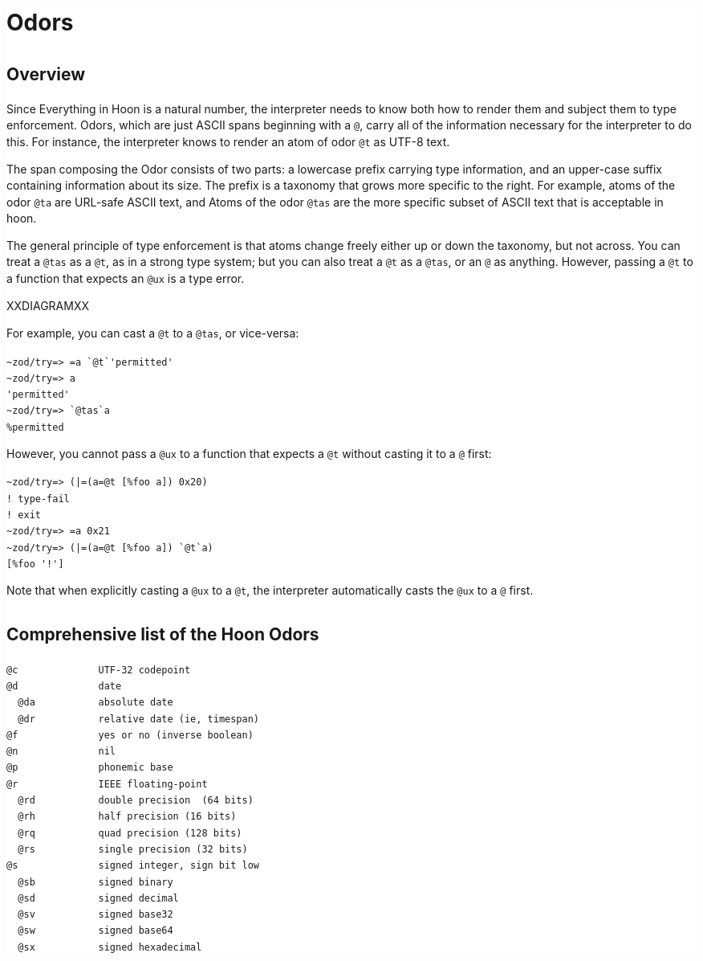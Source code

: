 Odors
=====

Overview
--------

Since Everything in Hoon is a natural number, the interpreter needs to
know both how to render them and subject them to type enforcement.
Odors, which are just ASCII spans beginning with a `@`, carry all of the
information necessary for the interpreter to do this. For instance, the
interpreter knows to render an atom of odor `@t` as UTF-8 text.

The span composing the Odor consists of two parts: a lowercase prefix
carrying type information, and an upper-case suffix containing
information about its size. The prefix is a taxonomy that grows more
specific to the right. For example, atoms of the odor `@ta` are URL-safe
ASCII text, and Atoms of the odor `@tas` are the more specific subset of
ASCII text that is acceptable in hoon.

The general principle of type enforcement is that atoms change freely
either up or down the taxonomy, but not across. You can treat a `@tas`
as a `@t`, as in a strong type system; but you can also treat a `@t` as
a `@tas`, or an `@` as anything. However, passing a `@t` to a function
that expects an `@ux` is a type error.

XXDIAGRAMXX

For example, you can cast a `@t` to a `@tas`, or vice-versa:

    ~zod/try=> =a `@t`'permitted'
    ~zod/try=> a
    'permitted'
    ~zod/try=> `@tas`a
    %permitted

However, you cannot pass a `@ux` to a function that expects a `@t`
without casting it to a `@` first:

    ~zod/try=> (|=(a=@t [%foo a]) 0x20)
    ! type-fail
    ! exit
    ~zod/try=> =a 0x21
    ~zod/try=> (|=(a=@t [%foo a]) `@t`a)
    [%foo '!']

Note that when explicitly casting a `@ux` to a `@t`, the interpreter
automatically casts the `@ux` to a `@` first.

Comprehensive list of the Hoon Odors
------------------------------------

    @c              UTF-32 codepoint
    @d              date
      @da           absolute date
      @dr           relative date (ie, timespan)
    @f              yes or no (inverse boolean)
    @n              nil
    @p              phonemic base
    @r              IEEE floating-point
      @rd           double precision  (64 bits)
      @rh           half precision (16 bits)
      @rq           quad precision (128 bits)
      @rs           single precision (32 bits)
    @s              signed integer, sign bit low
      @sb           signed binary
      @sd           signed decimal
      @sv           signed base32
      @sw           signed base64
      @sx           signed hexadecimal